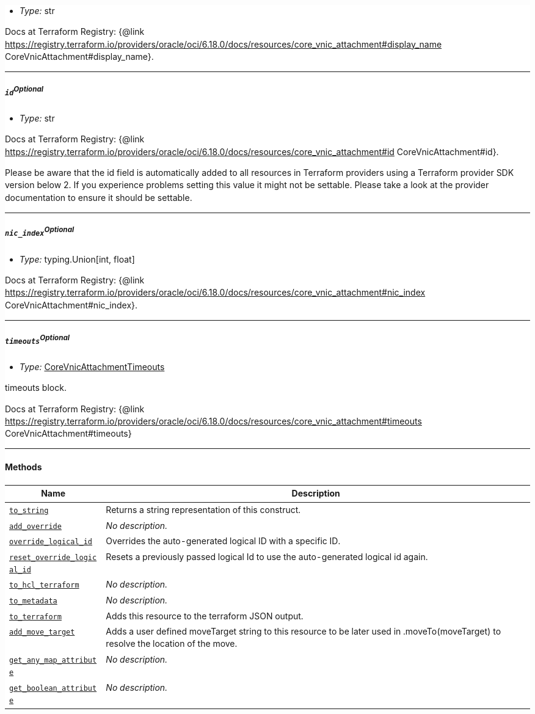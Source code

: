 - *Type:* str

Docs at Terraform Registry: {@link https://registry.terraform.io/providers/oracle/oci/6.18.0/docs/resources/core_vnic_attachment#display_name CoreVnicAttachment#display_name}.

---

##### `id`<sup>Optional</sup> <a name="id" id="rhizo-co-terraform-provider-oci.coreVnicAttachment.CoreVnicAttachment.Initializer.parameter.id"></a>

- *Type:* str

Docs at Terraform Registry: {@link https://registry.terraform.io/providers/oracle/oci/6.18.0/docs/resources/core_vnic_attachment#id CoreVnicAttachment#id}.

Please be aware that the id field is automatically added to all resources in Terraform providers using a Terraform provider SDK version below 2.
If you experience problems setting this value it might not be settable. Please take a look at the provider documentation to ensure it should be settable.

---

##### `nic_index`<sup>Optional</sup> <a name="nic_index" id="rhizo-co-terraform-provider-oci.coreVnicAttachment.CoreVnicAttachment.Initializer.parameter.nicIndex"></a>

- *Type:* typing.Union[int, float]

Docs at Terraform Registry: {@link https://registry.terraform.io/providers/oracle/oci/6.18.0/docs/resources/core_vnic_attachment#nic_index CoreVnicAttachment#nic_index}.

---

##### `timeouts`<sup>Optional</sup> <a name="timeouts" id="rhizo-co-terraform-provider-oci.coreVnicAttachment.CoreVnicAttachment.Initializer.parameter.timeouts"></a>

- *Type:* <a href="#rhizo-co-terraform-provider-oci.coreVnicAttachment.CoreVnicAttachmentTimeouts">CoreVnicAttachmentTimeouts</a>

timeouts block.

Docs at Terraform Registry: {@link https://registry.terraform.io/providers/oracle/oci/6.18.0/docs/resources/core_vnic_attachment#timeouts CoreVnicAttachment#timeouts}

---

#### Methods <a name="Methods" id="Methods"></a>

| **Name** | **Description** |
| --- | --- |
| <code><a href="#rhizo-co-terraform-provider-oci.coreVnicAttachment.CoreVnicAttachment.toString">to_string</a></code> | Returns a string representation of this construct. |
| <code><a href="#rhizo-co-terraform-provider-oci.coreVnicAttachment.CoreVnicAttachment.addOverride">add_override</a></code> | *No description.* |
| <code><a href="#rhizo-co-terraform-provider-oci.coreVnicAttachment.CoreVnicAttachment.overrideLogicalId">override_logical_id</a></code> | Overrides the auto-generated logical ID with a specific ID. |
| <code><a href="#rhizo-co-terraform-provider-oci.coreVnicAttachment.CoreVnicAttachment.resetOverrideLogicalId">reset_override_logical_id</a></code> | Resets a previously passed logical Id to use the auto-generated logical id again. |
| <code><a href="#rhizo-co-terraform-provider-oci.coreVnicAttachment.CoreVnicAttachment.toHclTerraform">to_hcl_terraform</a></code> | *No description.* |
| <code><a href="#rhizo-co-terraform-provider-oci.coreVnicAttachment.CoreVnicAttachment.toMetadata">to_metadata</a></code> | *No description.* |
| <code><a href="#rhizo-co-terraform-provider-oci.coreVnicAttachment.CoreVnicAttachment.toTerraform">to_terraform</a></code> | Adds this resource to the terraform JSON output. |
| <code><a href="#rhizo-co-terraform-provider-oci.coreVnicAttachment.CoreVnicAttachment.addMoveTarget">add_move_target</a></code> | Adds a user defined moveTarget string to this resource to be later used in .moveTo(moveTarget) to resolve the location of the move. |
| <code><a href="#rhizo-co-terraform-provider-oci.coreVnicAttachment.CoreVnicAttachment.getAnyMapAttribute">get_any_map_attribute</a></code> | *No description.* |
| <code><a href="#rhizo-co-terraform-provider-oci.coreVnicAttachment.CoreVnicAttachment.getBooleanAttribute">get_boolean_attribute</a></code> | *No description.* |